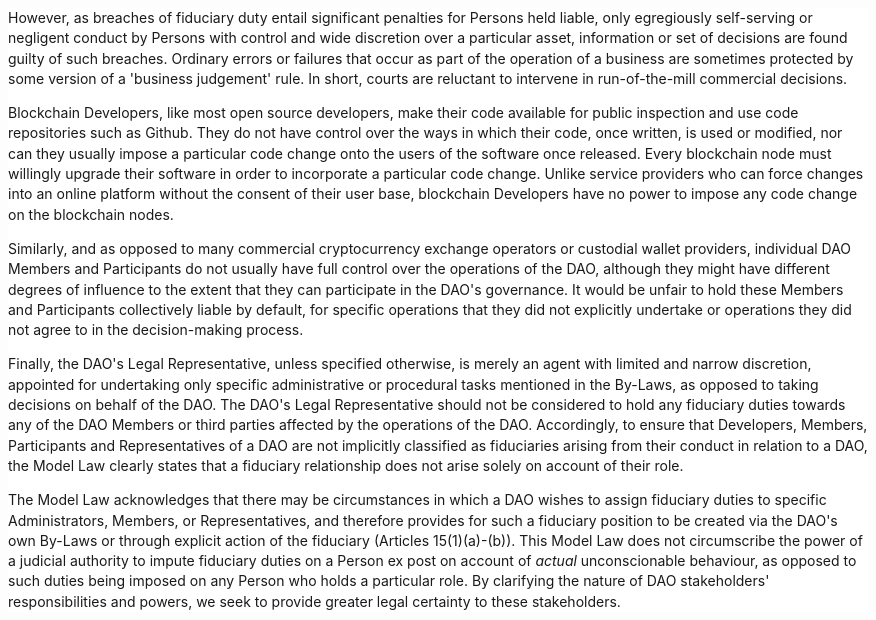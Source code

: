 However, as breaches of fiduciary duty entail significant penalties for
Persons held liable, only egregiously self-serving or negligent conduct
by Persons with control and wide discretion over a particular asset,
information or set of decisions are found guilty of such breaches.
Ordinary errors or failures that occur as part of the operation of a
business are sometimes protected by some version of a 'business
judgement' rule. In short, courts are reluctant to intervene in
run-of-the-mill commercial decisions.

Blockchain Developers, like most open source developers, make their code
available for public inspection and use code repositories such as
Github. They do not have control over the ways in which their code, once
written, is used or modified, nor can they usually impose a particular
code change onto the users of the software once released. Every
blockchain node must willingly upgrade their software in order to
incorporate a particular code change. Unlike service providers who can
force changes into an online platform without the consent of their user
base, blockchain Developers have no power to impose any code change on
the blockchain nodes.

Similarly, and as opposed to many commercial cryptocurrency exchange
operators or custodial wallet providers, individual DAO Members and
Participants do not usually have full control over the operations of the
DAO, although they might have different degrees of influence to the
extent that they can participate in the DAO's governance. It would be
unfair to hold these Members and Participants collectively liable by
default, for specific operations that they did not explicitly undertake
or operations they did not agree to in the decision-making process.

Finally, the DAO's Legal Representative, unless specified otherwise, is
merely an agent with limited and narrow discretion, appointed for
undertaking only specific administrative or procedural tasks mentioned
in the By-Laws, as opposed to taking decisions on behalf of the DAO. The
DAO's Legal Representative should not be considered to hold any
fiduciary duties towards any of the DAO Members or third parties
affected by the operations of the DAO. Accordingly, to ensure that
Developers, Members, Participants and Representatives of a DAO are not
implicitly classified as fiduciaries arising from their conduct in
relation to a DAO, the Model Law clearly states that a fiduciary
relationship does not arise solely on account of their role.

The Model Law acknowledges that there may be circumstances in which a
DAO wishes to assign fiduciary duties to specific Administrators,
Members, or Representatives, and therefore provides for such a fiduciary
position to be created via the DAO's own By-Laws or through explicit
action of the fiduciary (Articles 15(1)(a)-(b)). This Model Law does not
circumscribe the power of a judicial authority to impute fiduciary
duties on a Person ex post on account of *actual* unconscionable
behaviour, as opposed to such duties being imposed on any Person who
holds a particular role. By clarifying the nature of DAO stakeholders'
responsibilities and powers, we seek to provide greater legal certainty
to these stakeholders.

